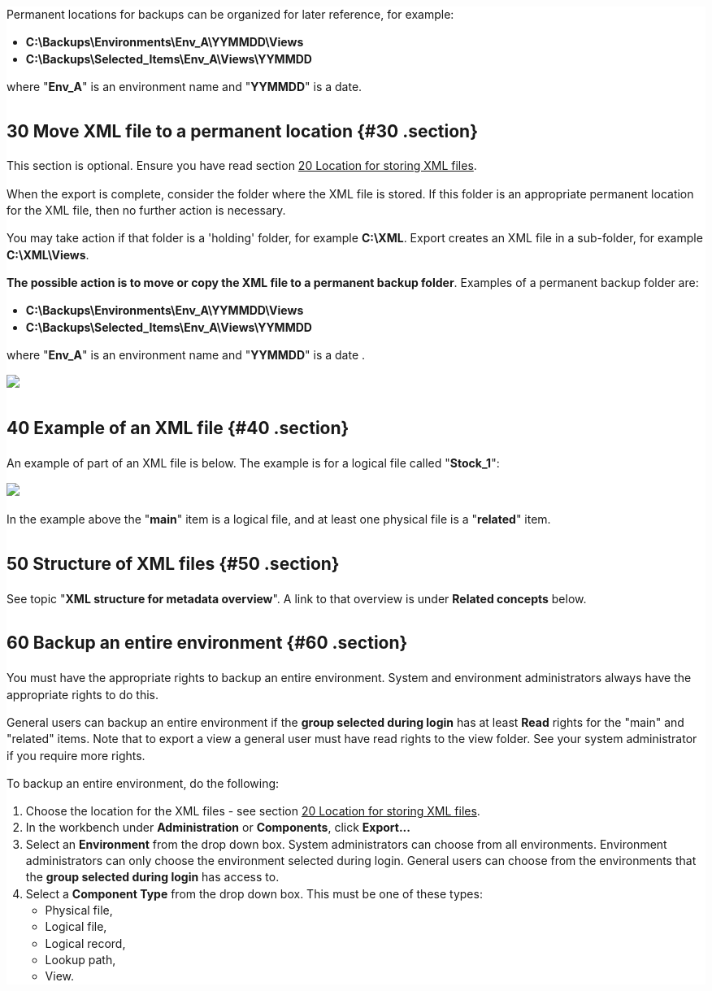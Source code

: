 Permanent locations for backups can be organized for later reference, for example:

-   **C:\\Backups\\Environments\\Env\_A\\YYMMDD\\Views**
-   **C:\\Backups\\Selected\_Items\\Env\_A\\Views\\YYMMDD**

where "**Env\_A**" is an environment name and "**YYMMDD**" is a date.

## 30 Move XML file to a permanent location {#30 .section}

This section is optional. Ensure you have read section [20 Location for storing XML files](SACExportMetadata.md#20).

When the export is complete, consider the folder where the XML file is stored. If this folder is an appropriate permanent location for the XML file, then no further action is necessary.

You may take action if that folder is a 'holding' folder, for example **C:\\XML**. Export creates an XML file in a sub-folder, for example **C:\\XML\\Views**.

**The possible action is to move or copy the XML file to a permanent backup folder**. Examples of a permanent backup folder are:

-   **C:\\Backups\\Environments\\Env\_A\\YYMMDD\\Views**
-   **C:\\Backups\\Selected\_Items\\Env\_A\\Views\\YYMMDD**

where "**Env\_A**" is an environment name and "**YYMMDD**" is a date .

![](images/Metadata_Export_Backup_Folders_01.gif)

## 40 Example of an XML file {#40 .section}

An example of part of an XML file is below. The example is for a logical file called "**Stock\_1**":

![](images/XML_01_LF_03.gif)

In the example above the "**main**" item is a logical file, and at least one physical file is a "**related**" item.

## 50 Structure of XML files {#50 .section}

See topic "**XML structure for metadata overview**". A link to that overview is under **Related concepts** below.

## 60 Backup an entire environment {#60 .section}

You must have the appropriate rights to backup an entire environment. System and environment administrators always have the appropriate rights to do this.

General users can backup an entire environment if the **group selected during login** has at least **Read** rights for the "main" and "related" items. Note that to export a view a general user must have read rights to the view folder. See your system administrator if you require more rights.

To backup an entire environment, do the following:

1.  Choose the location for the XML files - see section [20 Location for storing XML files](SACExportMetadata.md#20).
2.  In the workbench under **Administration** or **Components**, click **Export...**
3.  Select an **Environment** from the drop down box. System administrators can choose from all environments. Environment administrators can only choose the environment selected during login. General users can choose from the environments that the **group selected during login** has access to.
4.  Select a **Component Type** from the drop down box. This must be one of these types:
    -   Physical file,
    -   Logical file,
    -   Logical record,
    -   Lookup path,
    -   View.